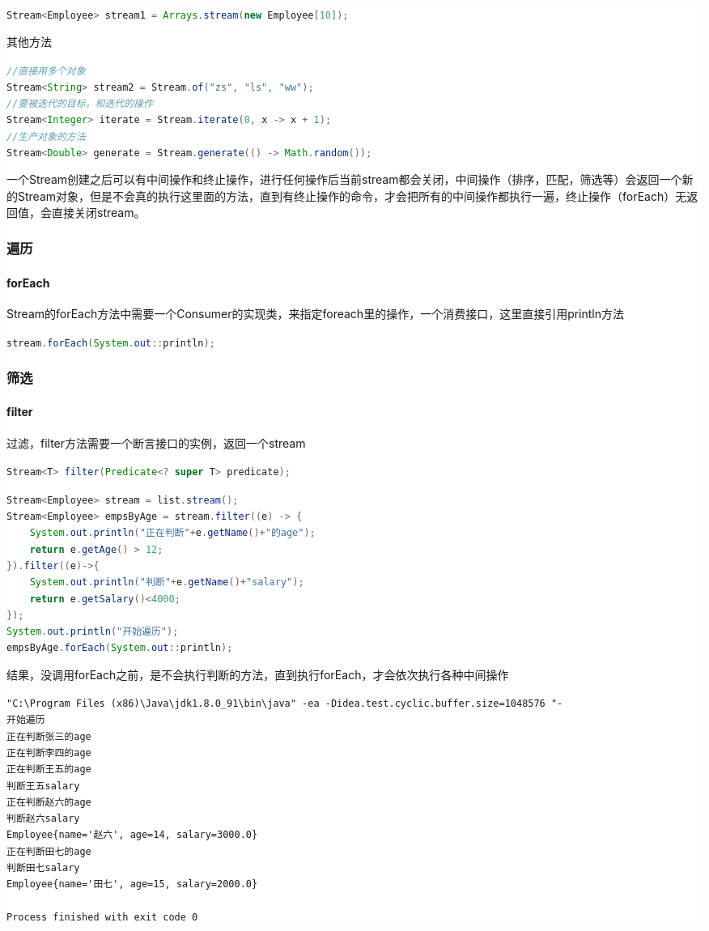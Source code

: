 ```java
Stream<Employee> stream1 = Arrays.stream(new Employee[10]);
```

其他方法

```java
//直接用多个对象
Stream<String> stream2 = Stream.of("zs", "ls", "ww");
//要被迭代的目标，和迭代的操作
Stream<Integer> iterate = Stream.iterate(0, x -> x + 1);
//生产对象的方法
Stream<Double> generate = Stream.generate(() -> Math.random());
```

一个Stream创建之后可以有中间操作和终止操作，进行任何操作后当前stream都会关闭，中间操作（排序，匹配，筛选等）会返回一个新的Stream对象，但是不会真的执行这里面的方法，直到有终止操作的命令，才会把所有的中间操作都执行一遍，终止操作（forEach）无返回值，会直接关闭stream。

### 遍历

#### forEach

Stream的forEach方法中需要一个Consumer的实现类，来指定foreach里的操作，一个消费接口，这里直接引用println方法

```java
stream.forEach(System.out::println);
```

### 筛选

#### filter

过滤，filter方法需要一个断言接口的实例，返回一个stream

```java
Stream<T> filter(Predicate<? super T> predicate);
```

```java
Stream<Employee> stream = list.stream();
Stream<Employee> empsByAge = stream.filter((e) -> {
    System.out.println("正在判断"+e.getName()+"的age");
    return e.getAge() > 12;
}).filter((e)->{
    System.out.println("判断"+e.getName()+"salary");
    return e.getSalary()<4000;
});
System.out.println("开始遍历");
empsByAge.forEach(System.out::println);
```

结果，没调用forEach之前，是不会执行判断的方法，直到执行forEach，才会依次执行各种中间操作

```
"C:\Program Files (x86)\Java\jdk1.8.0_91\bin\java" -ea -Didea.test.cyclic.buffer.size=1048576 "-
开始遍历
正在判断张三的age
正在判断李四的age
正在判断王五的age
判断王五salary
正在判断赵六的age
判断赵六salary
Employee{name='赵六', age=14, salary=3000.0}
正在判断田七的age
判断田七salary
Employee{name='田七', age=15, salary=2000.0}

Process finished with exit code 0
```
